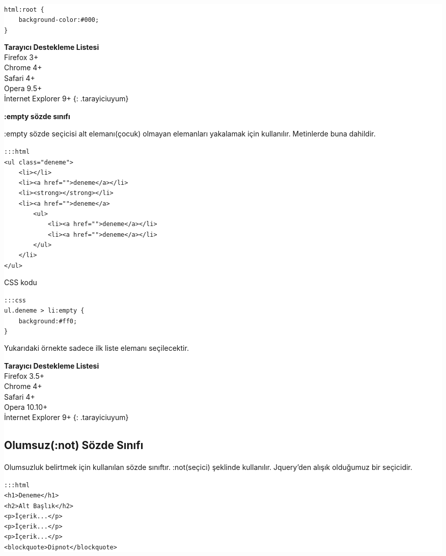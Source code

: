 	html:root {
		background-color:#000;
	} 


**Tarayıcı Destekleme Listesi**  
Firefox 3+  
Chrome 4+  
Safari 4+  
Opera 9.5+  
İnternet Explorer 9+
{: .tarayiciuyum}

**:empty sözde sınıfı**

:empty sözde seçicisi alt elemanı(çocuk) olmayan elemanları yakalamak
için kullanılır. Metinlerde buna dahildir.

	:::html
	<ul class="deneme">
		<li></li>
		<li><a href="">deneme</a></li>
		<li><strong></strong></li>
		<li><a href="">deneme</a>
			<ul>
				<li><a href="">deneme</a></li>
				<li><a href="">deneme</a></li>
			</ul>
		</li>
	</ul> 

CSS kodu

	:::css
	ul.deneme > li:empty {
		background:#ff0;
	} 

Yukarıdaki örnekte sadece ilk liste elemanı seçilecektir.


**Tarayıcı Destekleme Listesi**  
Firefox 3.5+  
Chrome 4+  
Safari 4+  
Opera 10.10+  
İnternet Explorer 9+
{: .tarayiciuyum}

## Olumsuz(:not) Sözde Sınıfı

Olumsuzluk belirtmek için kullanılan sözde sınıftır. :not(seçici)
şeklinde kullanılır. Jquery’den alışık olduğumuz bir seçicidir.

	:::html
	<h1>Deneme</h1>
	<h2>Alt Başlık</h2>
	<p>İçerik...</p>
	<p>İçerik...</p>
	<p>İçerik...</p>
	<blockquote>Dipnot</blockquote> 
